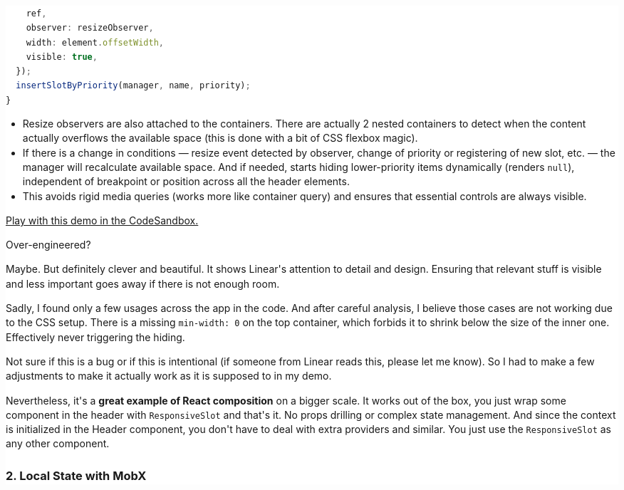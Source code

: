   ```jsx
      ref,
      observer: resizeObserver,
      width: element.offsetWidth,
      visible: true,
    });
    insertSlotByPriority(manager, name, priority);
  }
  ```

- Resize observers are also attached to the containers. There are actually 2 nested containers to detect when the content actually overflows the available space (this is done with a bit of CSS flexbox magic).
- If there is a change in conditions &mdash; resize event detected by observer, change of priority or registering of new slot, etc. &mdash; the manager will recalculate available space. And if needed, starts hiding lower-priority items dynamically (renders `null`), independent of breakpoint or position across all the header elements.
- This avoids rigid media queries (works more like container query) and ensures that essential controls are always visible.

<iframe
  src="https://player.cloudinary.com/embed/?cloud_name=dtncnogka&public_id=linear-responsive-slot-demo_ajsoce&profile=custom"
  width="1280"
  style="height: auto; width: 100%; aspect-ratio: 2340 / 718; border-radius: 0.3rem; margin-bottom: 1.65rem"
  allow="autoplay; fullscreen; encrypted-media; picture-in-picture"
  allowfullscreen
  frameborder="0"
></iframe>

[Play with this demo in the CodeSandbox.](https://codesandbox.io/embed/fvsqm7?view=preview&hidenavigation=1)

Over-engineered?

Maybe. But definitely clever and beautiful. It shows Linear's attention to detail and design. Ensuring that relevant stuff is visible and less important goes away if there is not enough room.

Sadly, I found only a few usages across the app in the code. And after careful analysis, I&nbsp;believe those cases are not working due to the CSS setup. There is a missing `min-width: 0` on the top container, which forbids it to shrink below the size of the inner one. Effectively never triggering the hiding.

Not sure if this is a bug or if this is intentional (if someone from Linear reads this, please let me know). So I had to make a few adjustments to make it actually work as it is supposed to in my demo.

Nevertheless, it's a **great example of React composition** on a bigger scale. It works out of the box, you just wrap some component in the header with `ResponsiveSlot` and that's it. No props drilling or complex state management. And since the context is initialized in the Header component, you don't have to deal with extra providers and similar. You just use the `ResponsiveSlot` as any other component.

### 2. Local State with MobX
